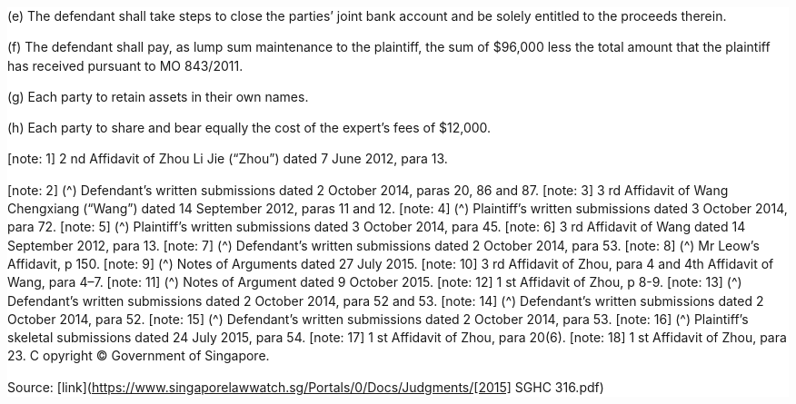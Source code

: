  (e) The defendant shall take steps to close the parties’ joint bank account and be solely entitled to the proceeds therein. 

 (f) The defendant shall pay, as lump sum maintenance to the plaintiff, the sum of $96,000 less the total amount that the plaintiff has received pursuant to MO 843/2011. 

 (g) Each party to retain assets in their own names. 


 (h) Each party to share and bear equally the cost of the expert’s fees of $12,000. 

[note: 1] 2 nd Affidavit of Zhou Li Jie (“Zhou”) dated 7 June 2012, para 13. 

[note: 2] (^) Defendant’s written submissions dated 2 October 2014, paras 20, 86 and 87. [note: 3] 3 rd Affidavit of Wang Chengxiang (“Wang”) dated 14 September 2012, paras 11 and 12. [note: 4] (^) Plaintiff’s written submissions dated 3 October 2014, para 72. [note: 5] (^) Plaintiff’s written submissions dated 3 October 2014, para 45. [note: 6] 3 rd Affidavit of Wang dated 14 September 2012, para 13. [note: 7] (^) Defendant’s written submissions dated 2 October 2014, para 53. [note: 8] (^) Mr Leow’s Affidavit, p 150. [note: 9] (^) Notes of Arguments dated 27 July 2015. [note: 10] 3 rd Affidavit of Zhou, para 4 and 4th Affidavit of Wang, para 4–7. [note: 11] (^) Notes of Argument dated 9 October 2015. [note: 12] 1 st Affidavit of Zhou, p 8-9. [note: 13] (^) Defendant’s written submissions dated 2 October 2014, para 52 and 53. [note: 14] (^) Defendant’s written submissions dated 2 October 2014, para 52. [note: 15] (^) Defendant’s written submissions dated 2 October 2014, para 53. [note: 16] (^) Plaintiff’s skeletal submissions dated 24 July 2015, para 54. [note: 17] 1 st Affidavit of Zhou, para 20(6). [note: 18] 1 st Affidavit of Zhou, para 23. C opyright © Government of Singapore. 


Source: [link](https://www.singaporelawwatch.sg/Portals/0/Docs/Judgments/[2015] SGHC 316.pdf)
